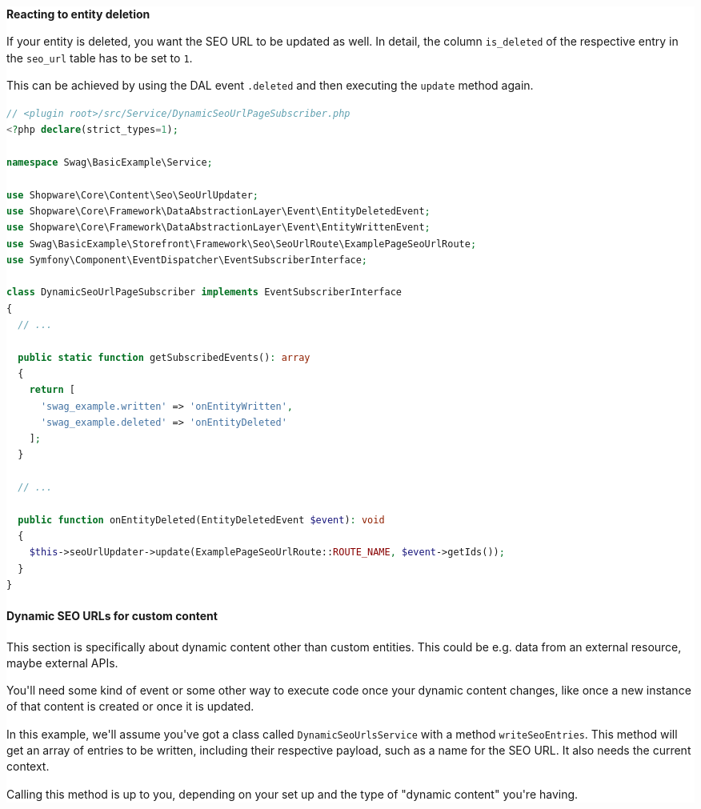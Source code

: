 **Reacting to entity deletion**

If your entity is deleted, you want the SEO URL to be updated as well. In detail, the column `is_deleted` of the respective entry in the `seo_url` table has to be set to `1`.

This can be achieved by using the DAL event `.deleted` and then executing the `update` method again.

```php
// <plugin root>/src/Service/DynamicSeoUrlPageSubscriber.php
<?php declare(strict_types=1);

namespace Swag\BasicExample\Service;

use Shopware\Core\Content\Seo\SeoUrlUpdater;
use Shopware\Core\Framework\DataAbstractionLayer\Event\EntityDeletedEvent;
use Shopware\Core\Framework\DataAbstractionLayer\Event\EntityWrittenEvent;
use Swag\BasicExample\Storefront\Framework\Seo\SeoUrlRoute\ExamplePageSeoUrlRoute;
use Symfony\Component\EventDispatcher\EventSubscriberInterface;

class DynamicSeoUrlPageSubscriber implements EventSubscriberInterface
{
  // ...

  public static function getSubscribedEvents(): array
  {
    return [
      'swag_example.written' => 'onEntityWritten',
      'swag_example.deleted' => 'onEntityDeleted'
    ];
  }

  // ...

  public function onEntityDeleted(EntityDeletedEvent $event): void
  {
    $this->seoUrlUpdater->update(ExamplePageSeoUrlRoute::ROUTE_NAME, $event->getIds());
  }
}
```

#### Dynamic SEO URLs for custom content

This section is specifically about dynamic content other than custom entities. This could be e.g. data from an external resource, maybe external APIs.

You'll need some kind of event or some other way to execute code once your dynamic content changes, like once a new instance of that content is created or once it is updated.

In this example, we'll assume you've got a class called `DynamicSeoUrlsService` with a method `writeSeoEntries`. This method will get an array of entries to be written, including their respective payload, such as a name for the SEO URL. It also needs the current context.

Calling this method is up to you, depending on your set up and the type of "dynamic content" you're having.
